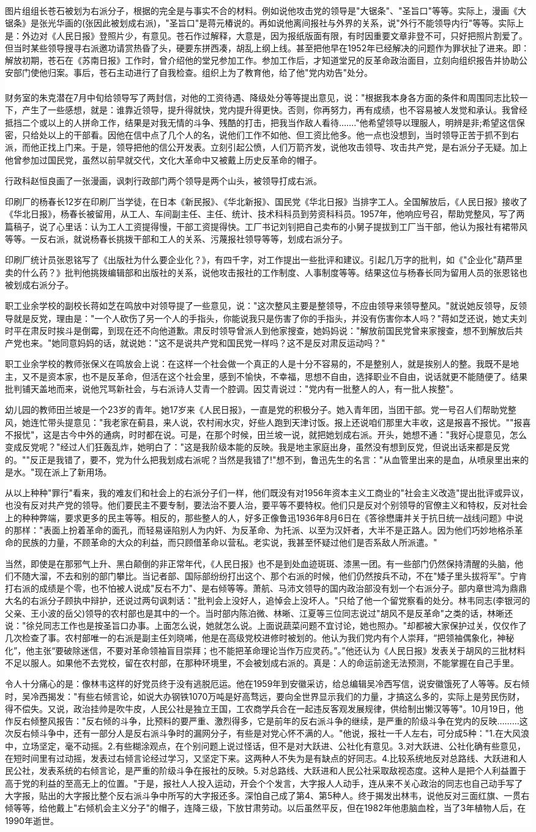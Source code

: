  图片组组长苍石被划为右派分子，根据的完全是与事实不合的材料。例如说他攻击党的领导是"大锯条"、"圣旨口"等等。实际上，漫画《大锯条》是张光华画的(张因此被划成右派)，"圣旨口"是蒋元椿说的。再如说他离间报社与外界的关系，说"外行不能领导内行"等等。实际上是：外边对《人民日报》登照片少，有意见。苍石作过解释，大意是，因为报纸版面有限，有时因重要文章非登不可，只好把照片割爱了。但当时某些领导搜寻右派邀功请赏热昏了头，硬要东拼西凑，胡乱上纲上线。甚至把他早在1952年已经解决的问题作为罪状扯了进来。即：解放初期，苍石在《苏南日报》工作时，曾介绍他的堂兄参加工作。参加工作后，才知道堂兄的反革命政治面目，立刻向组织报告并协助公安部门使他归案。事后，苍石主动进行了自我检查。组织上为了教育他，给了他"党内劝告"处分。
  <br/>
  <br/>
  财务室的朱克潜在7月中旬给领导写了两封信，对他的工资待遇、降级处分等等提出意见，说："根据我本身各方面的条件和周围同志比较一下，产生了一些感想，就是：谁靠近领导，提升得就快，党内提升得更快。否则，你再努力，再有成绩，也不容易被人发觉和承认。我曾经抵挡二个或以上的人拼命工作，结果是对我无情的斗争、残酷的打击，把我当作敌人看待……."他希望领导以理服人，明辨是非;希望这信保密，只给处以上的干部看。因他在信中点了几个人的名，说他们工作不如他、但工资比他多。他一点也没想到，当时领导正苦于抓不到右派，而他正找上门来。于是，领导把他的信公开发表。立刻引起公愤，人们万箭齐发，说他攻击领导、攻击共产党，是右派分子无疑。加上他曾参加过国民党，虽然以前早就交代，文化大革命中又被戴上历史反革命的帽子。
 </p>
 <p>
  行政科赵恒良画了一张漫画，讽刺行政部门两个领导是两个山头，被领导打成右派。
 </p>
 <p>
  印刷厂的杨春长12岁在印刷厂当学徒，在日本《新民报》、《华北新报》、国民党《华北日报》当排字工人。全国解放后，《人民日报》接收了《华北日报》，杨春长被留用，从工人、车间副主任、主任、统计、技术科科员到劳资科科员。1957年，他响应号召，帮助党整风，写了两篇稿子，说了心里话：认为工人工资提得慢，干部工资提得快。工厂书记刘钊把自己卖布的小舅子提拔到工厂当干部，他认为报社有裙带风等等。一反右派，就说杨春长挑拨干部和工人的关系、污蔑报社领导等等，划成右派分子。
 </p>
 <p>
  印刷厂统计员张恩铭写了《出版社为什么要企业化？》，有四千字，对工作提出一些批评和建议。引起几万字的批判，如《"企业化"葫芦里卖的什么药？》批判他挑拨编辑部和出版社的关系，说他攻击报社的工作制度、人事制度等等。结果这位与杨春长同为留用人员的张恩铭也被划成右派分子。
 </p>
 <p>
  职工业余学校的副校长蒋如芝在鸣放中对领导提了一些意见，说："这次整风主要是整领导，不应由领导来领导整风。"就说她反领导，反领导就是反党，理由是："一个人砍伤了另一个人的手指头，你能说我只是伤害了你的手指头，并没有伤害你本人吗？"蒋如芝还说，她丈夫刘时平在肃反时挨斗是倒霉，到现在还不向他道歉。肃反时领导曾派人到他家搜查，她妈妈说："解放前国民党曾来家搜查，想不到解放后共产党也来。"她同意妈妈的话，就说她："这不是说共产党和国民党一样吗？这不是反对肃反运动吗？"
 </p>
 <p>
  职工业余学校的教师张保义在鸣放会上说：在这样一个社会做一个真正的人是十分不容易的，不是整别人，就是挨别人的整。我既不是地主，又不是资本家，也不是反革命，但活在这个社会里，感到不愉快，不幸福，思想不自由，选择职业不自由，说话就更不能随便了。结果批判铺天盖地而来，说他咒骂新社会，与右派诗人艾青一个腔调。因艾青说过："党内有一批整人的人，有一批人挨整"。
 </p>
 <p>
  幼儿园的教师田兰坡是一个23岁的青年。她17岁来《人民日报》，一直是党的积极分子。她入青年团，当团干部。党一号召人们帮助党整风，她连忙带头提意见："我老家在蓟县，来人说，农村闹水灾，好些人跑到天津讨饭。报上还说咱们那里大丰收，这是报喜不报忧。""报喜不报忧"，这是古今中外的通病，时时都在说。可是，在那个时候，田兰坡一说，就把她划成右派。开头，她想不通："我好心提意见，怎么变成反党呢？"经过人们狂轰乱炸，她明白了："这是我阶级本能的反映。我是地主家庭出身，虽然没有想到反党，但说出话来都是反党的。""反正是我错了，要不，党为什么把我划成右派呢？当然是我错了!"想不到，鲁迅先生的名言："从血管里出来的是血，从喷泉里出来的是水。"现在派上了新用场。
 </p>
 <p>
  从以上种种"罪行"看来，我的难友们和社会上的右派分子们一样，他们既没有对1956年资本主义工商业的"社会主义改造"提出批评或异议，也没有反对共产党的领导。他们要民主不要专制，要法治不要人治，要平等不要特权。他们只是反对个别领导的官僚主义和特权，反对社会上的种种弊端，要求更多的民主等等。相反的，那些整人的人，好多正像鲁迅1936年8月6日在《答徐懋庸并关于抗日统一战线问题》中说的那样："表面上扮着革命的面孔，而轻易诬陷别人为内奸、为反革命、为托派、以至为汉奸者，大半不是正路人。因为他们巧妙地格杀革命的民族的力量，不顾革命的大众的利益，而只顾借革命以营私。老实说，我甚至怀疑过他们是否系敌人所派遣。"
 </p>
 <p>
  当然，即使是在那邪气上升、黑白颠倒的非正常年代，《人民日报》也不是到处血迹斑斑、漆黑一团。有一些部门仍然保持清醒的头脑，他们不随大溜，不去和别的部门攀比。当记者部、国际部纷纷打出这个、那个右派的时候，他们仍然按兵不动，不在"矮子里头拔将军"。宁肯打右派的成绩是个零，也不怕被人说成"反右不力"、是右倾等等。萧航、马沛文领导的国内政治部没有划一个右派分子。部内章世鸿为鼎鼎大名的右派分子顾执中辩护，还说过两句讽刺话："批判会上没好人，追悼会上没坏人。"只给了他一个留党察看的处分。林韦同志(李银河的父亲、王小波的岳父)领导的农村部也是其中的一个。当时部内陈泊微、林晰、江夏等三位同志说过"胡风不是反革命"之类的话，林晰还说："徐兑同志工作也是按圣旨口办事。上面怎么说，她就怎么说。上面说蔬菜问题不宜讨论，她也照办。"却都被大家保护过关，仅仅作了几次检查了事。农村部唯一的右派是副主任刘晓唏，他是在高级党校进修时被划的。他认为我们党内有个人崇拜，“把领袖偶象化，神秘化”，他主张“要破除迷信，不要对革命领袖盲目崇拜；也不能把革命理论当作万应灵药。”。”他还认为《人民日报》发表关于胡风的三批材料不足以服人。如果他不去党校，留在农村部，在那种环境里，不会被划成右派的。真是：人的命运前途无法预测，不能掌握在自己手里。
 </p>
 <p>
  令人十分痛心的是：像林韦这样的好党员终于没有逃脱厄运。他在1959年到安徽采访，给总编辑吴冷西写信，说安徽饿死了人等等。反右倾时，吴冷西揭发："有些右倾言论，如说大办钢铁1070万吨是好高骛远，要向全世界显示我们的力量，才搞这么多的，实际上是劳民伤财，得不偿失。又说，政治挂帅是吹牛皮，人民公社是独立王国，工农商学兵合在一起违反客观发展规律，供给制出懒汉等等"。10月19日，他作反右倾整风报告："反右倾的斗争，比预料的要严重、激烈得多，它是前年的反右派斗争的继续，是严重的阶级斗争在党内的反映……...这次反右倾斗争中，还有一部分人是反右派斗争时的漏网分子，有些是对党心怀不满的人。"他说，报社一千人左右，可分成5种："1.在大风浪中，立场坚定，毫不动摇。2.有些糊涂观点，在个别问题上说过怪话，但不是对大跃进、公社化有意见。3.对大跃进、公社化确有些意见，在短时间里有过动摇，发表过右倾言论经过学习，又坚定下来。这两种人不失为是有缺点的好同志。4.比较系统地反对总路线、大跃进和人民公社，发表系统的右倾言论，是严重的阶级斗争在报社的反映。5.对总路线、大跃进和人民公社采取敌视态度。这种人是把个人利益置于高于党的利益的至高无上的位置。"于是，报社人人投入运动，开会个个发言，大字报人人动手，连从来不关心政治的同志也自己动手写了大字报，贴出的大字报比整个反右派斗争中所写的大字报还多。深怕自己成了第4、第5种人。终于揭发出林韦，说他反对三面红旗、一贯右倾等等，给他戴上"右倾机会主义分子"的帽子，连降三级，下放甘肃劳动。以后虽然平反，但在1982年他患脑血栓，当了3年植物人后，在1990年逝世。
 </p>
 <p>
